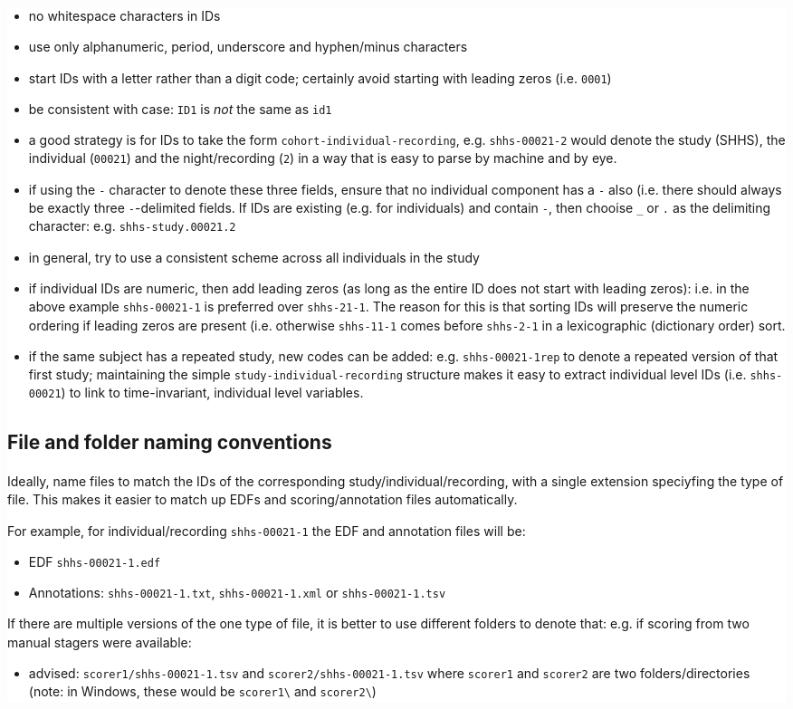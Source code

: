 - no whitespace characters in IDs

- use only alphanumeric, period, underscore and hyphen/minus characters

- start IDs with a letter rather than a digit code; certainly avoid
  starting with leading zeros (i.e. `0001`)

- be consistent with case: `ID1` is _not_ the same as `id1` 

- a good strategy is for IDs to take the form
 `cohort-individual-recording`, e.g. `shhs-00021-2` would denote the
 study (SHHS), the individual (`00021`) and the night/recording (`2`)
 in a way that is easy to parse by machine and by eye.

- if using the `-` character to denote these three fields, ensure that
  no individual component has a `-` also (i.e. there should always be
  exactly three `-`-delimited fields.  If IDs are existing (e.g. for
  individuals) and contain `-`, then chooise `_` or `.` as the
  delimiting character: e.g. `shhs-study.00021.2`

- in general, try to use a consistent scheme across all individuals in
  the study

- if individual IDs are numeric, then add leading zeros (as long as
  the entire ID does not start with leading zeros): i.e. in the above
  example `shhs-00021-1` is preferred over `shhs-21-1`.  The reason
  for this is that sorting IDs will preserve the numeric ordering if
  leading zeros are present (i.e. otherwise `shhs-11-1` comes before
  `shhs-2-1` in a lexicographic (dictionary order) sort.

- if the same subject has a repeated study, new codes can be added:
  e.g. `shhs-00021-1rep` to denote a repeated version of that first
  study; maintaining the simple `study-individual-recording` structure
  makes it easy to extract individual level IDs (i.e. `shhs-00021`) to
  link to time-invariant, individual level variables.


## File and folder naming conventions

Ideally, name files to match the IDs of the corresponding
study/individual/recording, with a single extension speciyfing the
type of file. This makes it easier to match up EDFs and
scoring/annotation files automatically.

For example, for individual/recording `shhs-00021-1` the EDF and annotation files will be:

 - EDF `shhs-00021-1.edf`

 - Annotations: `shhs-00021-1.txt`, `shhs-00021-1.xml` or `shhs-00021-1.tsv`

If there are multiple versions of the one type of file, it is better
to use different folders to denote that: e.g. if scoring from two
manual stagers were available:

 - advised: `scorer1/shhs-00021-1.tsv` and `scorer2/shhs-00021-1.tsv`
   where `scorer1` and `scorer2` are two folders/directories (note: in
   Windows, these would be `scorer1\` and `scorer2\`)
